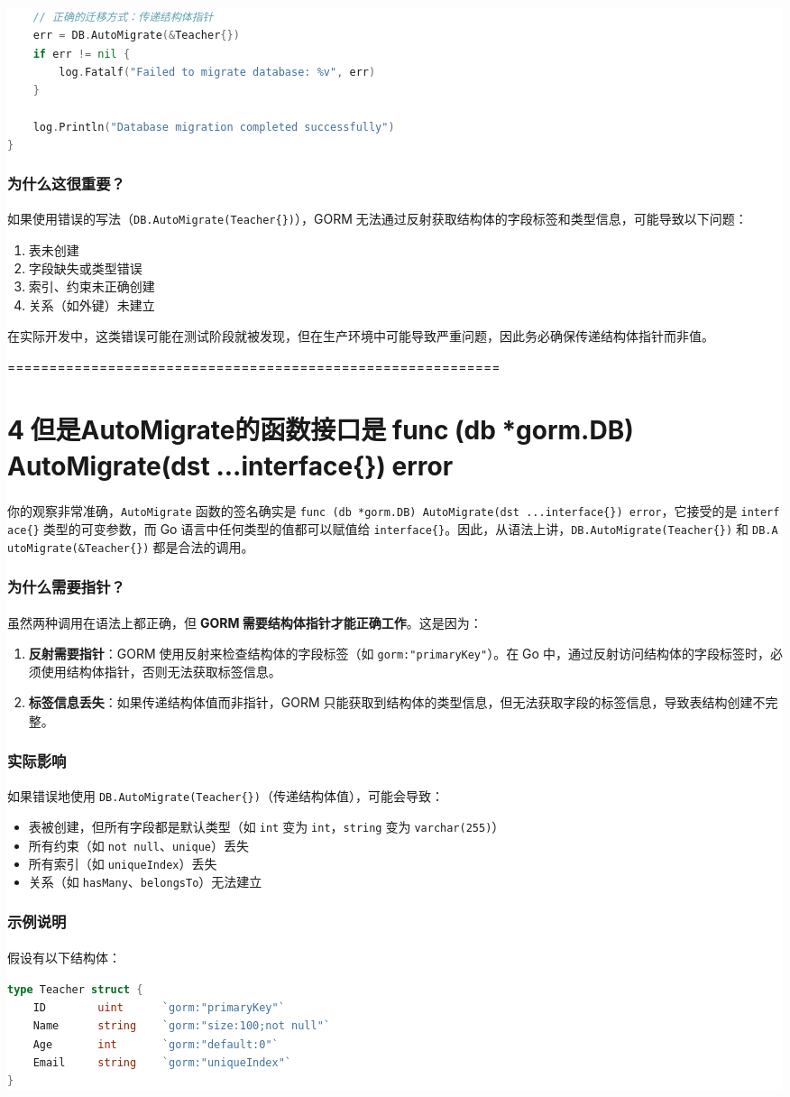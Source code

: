 ```go
    // 正确的迁移方式：传递结构体指针
    err = DB.AutoMigrate(&Teacher{})
    if err != nil {
        log.Fatalf("Failed to migrate database: %v", err)
    }
    
    log.Println("Database migration completed successfully")
}
```

### 为什么这很重要？

如果使用错误的写法（`DB.AutoMigrate(Teacher{})`），GORM 无法通过反射获取结构体的字段标签和类型信息，可能导致以下问题：

1. 表未创建
2. 字段缺失或类型错误
3. 索引、约束未正确创建
4. 关系（如外键）未建立

在实际开发中，这类错误可能在测试阶段就被发现，但在生产环境中可能导致严重问题，因此务必确保传递结构体指针而非值。

===========================================================
#  4 但是AutoMigrate的函数接口是 func (db *gorm.DB) AutoMigrate(dst ...interface{}) error
你的观察非常准确，`AutoMigrate` 函数的签名确实是 `func (db *gorm.DB) AutoMigrate(dst ...interface{}) error`，它接受的是 `interface{}` 类型的可变参数，而 Go 语言中任何类型的值都可以赋值给 `interface{}`。因此，从语法上讲，`DB.AutoMigrate(Teacher{})` 和 `DB.AutoMigrate(&Teacher{})` 都是合法的调用。

### 为什么需要指针？

虽然两种调用在语法上都正确，但 **GORM 需要结构体指针才能正确工作**。这是因为：

1. **反射需要指针**：GORM 使用反射来检查结构体的字段标签（如 `gorm:"primaryKey"`）。在 Go 中，通过反射访问结构体的字段标签时，必须使用结构体指针，否则无法获取标签信息。

2. **标签信息丢失**：如果传递结构体值而非指针，GORM 只能获取到结构体的类型信息，但无法获取字段的标签信息，导致表结构创建不完整。

### 实际影响

如果错误地使用 `DB.AutoMigrate(Teacher{})`（传递结构体值），可能会导致：

- 表被创建，但所有字段都是默认类型（如 `int` 变为 `int`，`string` 变为 `varchar(255)`）
- 所有约束（如 `not null`、`unique`）丢失
- 所有索引（如 `uniqueIndex`）丢失
- 关系（如 `hasMany`、`belongsTo`）无法建立

### 示例说明

假设有以下结构体：

```go
type Teacher struct {
    ID        uint      `gorm:"primaryKey"`
    Name      string    `gorm:"size:100;not null"`
    Age       int       `gorm:"default:0"`
    Email     string    `gorm:"uniqueIndex"`
}
```
